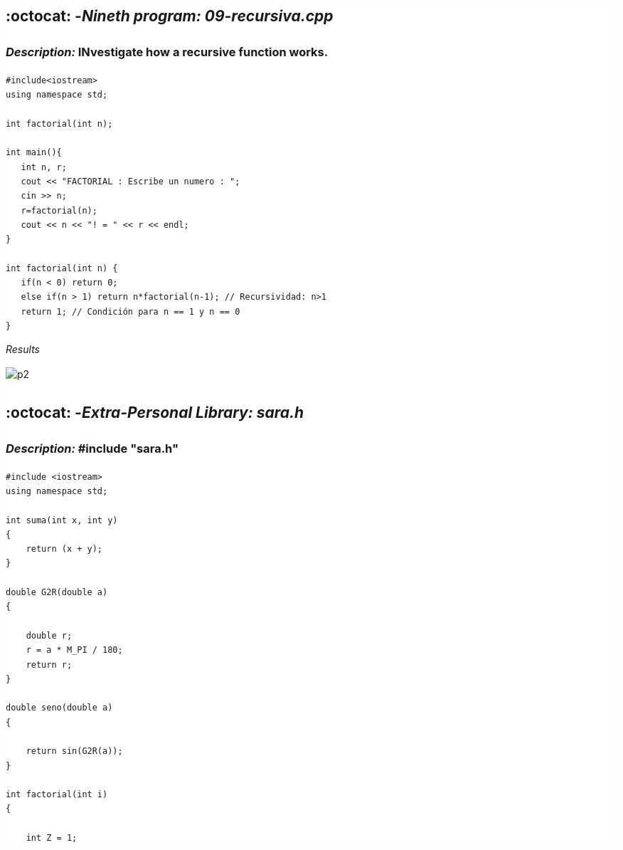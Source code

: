 <h2>

 :octocat: -_Nineth program: 09-recursiva.cpp_ </h2>

<h3>  

_Description:_ INvestigate how a recursive function works.  </h3>

```
#include<iostream>
using namespace std;

int factorial(int n);

int main(){
   int n, r;
   cout << "FACTORIAL : Escribe un numero : ";
   cin >> n;
   r=factorial(n);
   cout << n << "! = " << r << endl;
}

int factorial(int n) {
   if(n < 0) return 0;
   else if(n > 1) return n*factorial(n-1); // Recursividad: n>1
   return 1; // Condición para n == 1 y n == 0 
}
```
_Results_

![p2](imagenes_u2/bin2dec.png) 

<h2>

 :octocat: -_Extra-Personal Library: sara.h_ </h2>

<h3>  

_Description:_ #include "sara.h"
  </h3>

```
#include <iostream>
using namespace std;

int suma(int x, int y)
{
    return (x + y);
}

double G2R(double a)
{

    double r;
    r = a * M_PI / 180;
    return r;
}

double seno(double a)
{

    return sin(G2R(a));
}

int factorial(int i)
{

    int Z = 1;
```